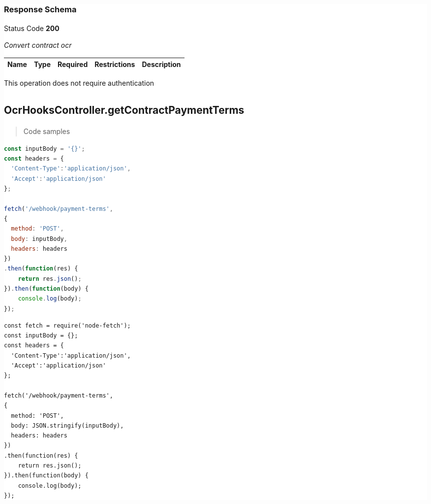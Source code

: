 <h3 id="ocrhookscontroller.convertcontractocr-responseschema">Response Schema</h3>

Status Code **200**

*Convert contract ocr*

|Name|Type|Required|Restrictions|Description|
|---|---|---|---|---|

<aside class="success">
This operation does not require authentication
</aside>

## OcrHooksController.getContractPaymentTerms

<a id="opIdOcrHooksController.getContractPaymentTerms"></a>

> Code samples

```javascript
const inputBody = '{}';
const headers = {
  'Content-Type':'application/json',
  'Accept':'application/json'
};

fetch('/webhook/payment-terms',
{
  method: 'POST',
  body: inputBody,
  headers: headers
})
.then(function(res) {
    return res.json();
}).then(function(body) {
    console.log(body);
});

```

```javascript--nodejs
const fetch = require('node-fetch');
const inputBody = {};
const headers = {
  'Content-Type':'application/json',
  'Accept':'application/json'
};

fetch('/webhook/payment-terms',
{
  method: 'POST',
  body: JSON.stringify(inputBody),
  headers: headers
})
.then(function(res) {
    return res.json();
}).then(function(body) {
    console.log(body);
});

```
